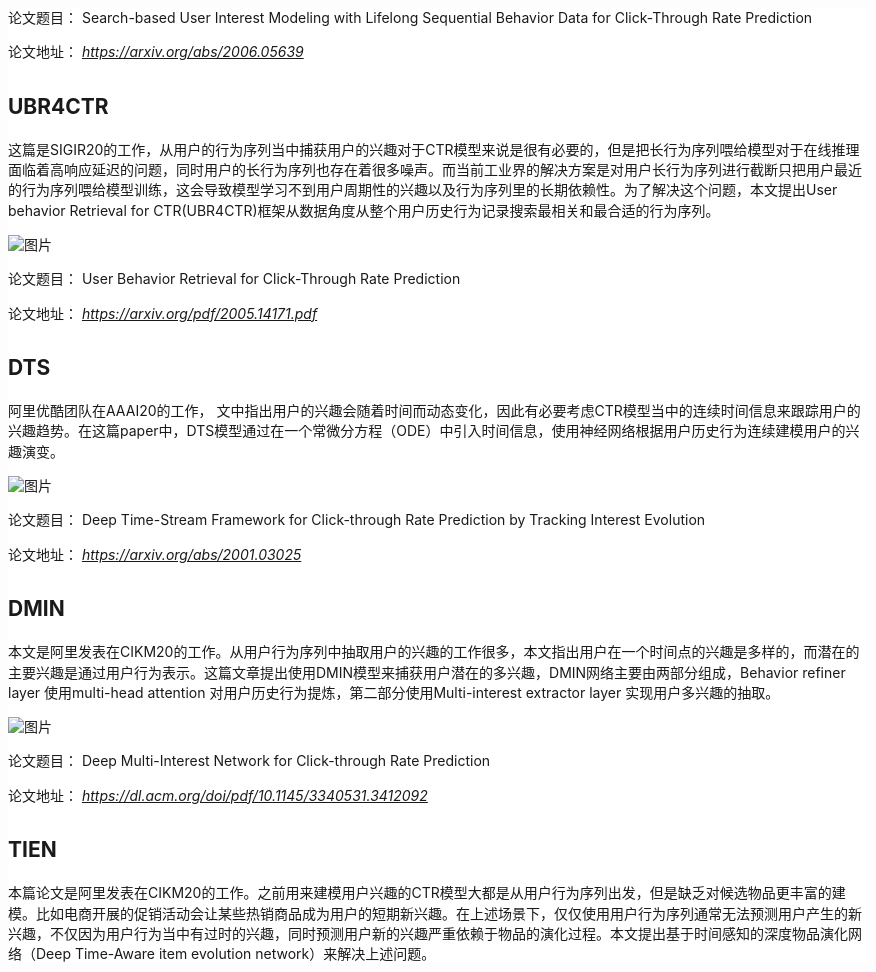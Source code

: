 论文题目：
Search-based User Interest Modeling with Lifelong Sequential Behavior Data for Click-Through Rate Prediction

论文地址：
*https://arxiv.org/abs/2006.05639*

## UBR4CTR

这篇是SIGIR20的工作，从用户的行为序列当中捕获用户的兴趣对于CTR模型来说是很有必要的，但是把长行为序列喂给模型对于在线推理面临着高响应延迟的问题，同时用户的长行为序列也存在着很多噪声。而当前工业界的解决方案是对用户长行为序列进行截断只把用户最近的行为序列喂给模型训练，这会导致模型学习不到用户周期性的兴趣以及行为序列里的长期依赖性。为了解决这个问题，本文提出User behavior Retrieval for CTR(UBR4CTR)框架从数据角度从整个用户历史行为记录搜索最相关和最合适的行为序列。

![图片](https://mmbiz.qpic.cn/mmbiz_png/5fknb41ib9qGgLWvsh7FneiaP2gCaAicRADVb4bwxgyMF4SHia01ZUcIRNnrzzAjw7ibO89ZMEpSYaNXBsCTibvPDSbQ/640?wx_fmt=png&tp=webp&wxfrom=5&wx_lazy=1&wx_co=1)

论文题目：
User Behavior Retrieval for Click-Through Rate Prediction

论文地址：
*https://arxiv.org/pdf/2005.14171.pdf*

## DTS

阿里优酷团队在AAAI20的工作， 文中指出用户的兴趣会随着时间而动态变化，因此有必要考虑CTR模型当中的连续时间信息来跟踪用户的兴趣趋势。在这篇paper中，DTS模型通过在一个常微分方程（ODE）中引入时间信息，使用神经网络根据用户历史行为连续建模用户的兴趣演变。

![图片](https://mmbiz.qpic.cn/mmbiz_jpg/5fknb41ib9qGgLWvsh7FneiaP2gCaAicRADDrib9iaOUmibbWCvCic1MGuibAkT2wyN6jgcIIno4bzOBXUPedtJ7ul8hTw/640?wx_fmt=jpeg&tp=webp&wxfrom=5&wx_lazy=1&wx_co=1)

论文题目：
Deep Time-Stream Framework for Click-through Rate Prediction by Tracking Interest Evolution

论文地址：
*https://arxiv.org/abs/2001.03025*

## DMIN

本文是阿里发表在CIKM20的工作。从用户行为序列中抽取用户的兴趣的工作很多，本文指出用户在一个时间点的兴趣是多样的，而潜在的主要兴趣是通过用户行为表示。这篇文章提出使用DMIN模型来捕获用户潜在的多兴趣，DMIN网络主要由两部分组成，Behavior refiner layer 使用multi-head attention 对用户历史行为提炼，第二部分使用Multi-interest extractor layer 实现用户多兴趣的抽取。

![图片](https://mmbiz.qpic.cn/mmbiz_jpg/5fknb41ib9qGgLWvsh7FneiaP2gCaAicRADwjxwd0FMJoTDFzc3yWichxlpjI4QYt4rLicGaKEXMezmtrJLgJvgLA4Q/640?wx_fmt=jpeg&tp=webp&wxfrom=5&wx_lazy=1&wx_co=1)

论文题目：
Deep Multi-Interest Network for Click-through Rate Prediction

论文地址：
*https://dl.acm.org/doi/pdf/10.1145/3340531.3412092*

## TIEN

本篇论文是阿里发表在CIKM20的工作。之前用来建模用户兴趣的CTR模型大都是从用户行为序列出发，但是缺乏对候选物品更丰富的建模。比如电商开展的促销活动会让某些热销商品成为用户的短期新兴趣。在上述场景下，仅仅使用用户行为序列通常无法预测用户产生的新兴趣，不仅因为用户行为当中有过时的兴趣，同时预测用户新的兴趣严重依赖于物品的演化过程。本文提出基于时间感知的深度物品演化网络（Deep Time-Aware item evolution network）来解决上述问题。
